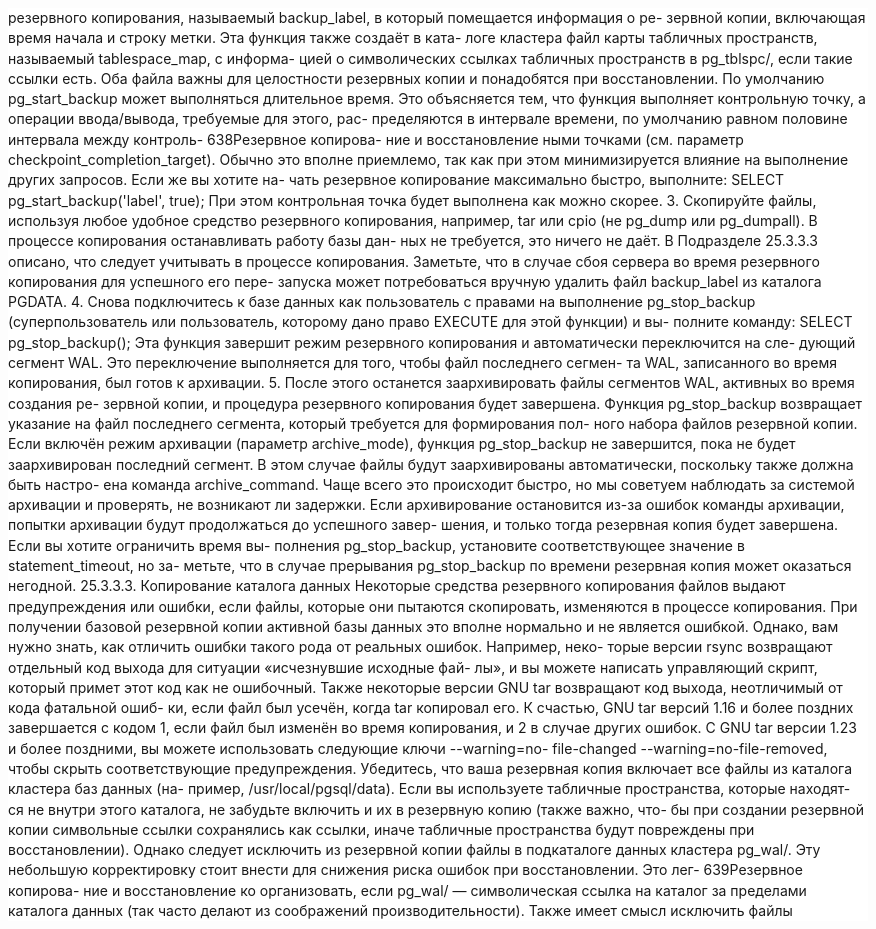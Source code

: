 резервного копирования, называемый backup_label, в который помещается информация о ре-
зервной копии, включающая время начала и строку метки. Эта функция также создаёт в ката-
логе кластера файл карты табличных пространств, называемый tablespace_map, с информа-
цией о символических ссылках табличных пространств в pg_tblspc/, если такие ссылки есть.
Оба файла важны для целостности резервных копии и понадобятся при восстановлении.
По умолчанию pg_start_backup может выполняться длительное время. Это объясняется тем,
что функция выполняет контрольную точку, а операции ввода/вывода, требуемые для этого, рас-
пределяются в интервале времени, по умолчанию равном половине интервала между контроль-
638Резервное копирова-
ние и восстановление
ными точками (см. параметр checkpoint_completion_target). Обычно это вполне приемлемо, так
как при этом минимизируется влияние на выполнение других запросов. Если же вы хотите на-
чать резервное копирование максимально быстро, выполните:
SELECT pg_start_backup('label', true);
При этом контрольная точка будет выполнена как можно скорее.
3. Скопируйте файлы, используя любое удобное средство резервного копирования, например, tar
или cpio (не pg_dump или pg_dumpall). В процессе копирования останавливать работу базы дан-
ных не требуется, это ничего не даёт. В Подразделе 25.3.3.3 описано, что следует учитывать в
процессе копирования.
Заметьте, что в случае сбоя сервера во время резервного копирования для успешного его пере-
запуска может потребоваться вручную удалить файл backup_label из каталога PGDATA.
4. Снова подключитесь к базе данных как пользователь с правами на выполнение pg_stop_backup
(суперпользователь или пользователь, которому дано право EXECUTE для этой функции) и вы-
полните команду:
SELECT pg_stop_backup();
Эта функция завершит режим резервного копирования и автоматически переключится на сле-
дующий сегмент WAL. Это переключение выполняется для того, чтобы файл последнего сегмен-
та WAL, записанного во время копирования, был готов к архивации.
5. После этого останется заархивировать файлы сегментов WAL, активных во время создания ре-
зервной копии, и процедура резервного копирования будет завершена. Функция pg_stop_backup
возвращает указание на файл последнего сегмента, который требуется для формирования пол-
ного набора файлов резервной копии. Если включён режим архивации (параметр archive_mode),
функция pg_stop_backup не завершится, пока не будет заархивирован последний сегмент. В
этом случае файлы будут заархивированы автоматически, поскольку также должна быть настро-
ена команда archive_command. Чаще всего это происходит быстро, но мы советуем наблюдать за
системой архивации и проверять, не возникают ли задержки. Если архивирование остановится
из-за ошибок команды архивации, попытки архивации будут продолжаться до успешного завер-
шения, и только тогда резервная копия будет завершена. Если вы хотите ограничить время вы-
полнения pg_stop_backup, установите соответствующее значение в statement_timeout, но за-
метьте, что в случае прерывания pg_stop_backup по времени резервная копия может оказаться
негодной.
25.3.3.3. Копирование каталога данных
Некоторые средства резервного копирования файлов выдают предупреждения или ошибки, если
файлы, которые они пытаются скопировать, изменяются в процессе копирования. При получении
базовой резервной копии активной базы данных это вполне нормально и не является ошибкой.
Однако, вам нужно знать, как отличить ошибки такого рода от реальных ошибок. Например, неко-
торые версии rsync возвращают отдельный код выхода для ситуации «исчезнувшие исходные фай-
лы», и вы можете написать управляющий скрипт, который примет этот код как не ошибочный.
Также некоторые версии GNU tar возвращают код выхода, неотличимый от кода фатальной ошиб-
ки, если файл был усечён, когда tar копировал его. К счастью, GNU tar версий 1.16 и более поздних
завершается с кодом 1, если файл был изменён во время копирования, и 2 в случае других ошибок.
С GNU tar версии 1.23 и более поздними, вы можете использовать следующие ключи --warning=no-
file-changed --warning=no-file-removed, чтобы скрыть соответствующие предупреждения.
Убедитесь, что ваша резервная копия включает все файлы из каталога кластера баз данных (на-
пример, /usr/local/pgsql/data). Если вы используете табличные пространства, которые находят-
ся не внутри этого каталога, не забудьте включить и их в резервную копию (также важно, что-
бы при создании резервной копии символьные ссылки сохранялись как ссылки, иначе табличные
пространства будут повреждены при восстановлении).
Однако следует исключить из резервной копии файлы в подкаталоге данных кластера pg_wal/. Эту
небольшую корректировку стоит внести для снижения риска ошибок при восстановлении. Это лег-
639Резервное копирова-
ние и восстановление
ко организовать, если pg_wal/ — символическая ссылка на каталог за пределами каталога данных
(так часто делают из соображений производительности). Также имеет смысл исключить файлы
